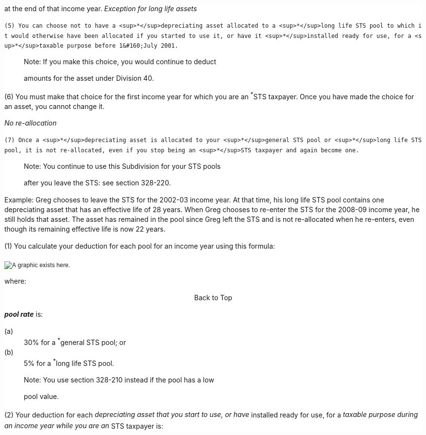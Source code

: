 at the end of that income year.</dd></dl> _Exception for long life assets_

	(5)	You can choose not to have a <sup>*</sup>depreciating asset allocated to a <sup>*</sup>long life STS pool to which it would otherwise have been allocated if you started to use it, or have it <sup>*</sup>installed ready for use, for a <sup>*</sup>taxable purpose before 1&#160;July 2001.

<dl compact=""><dt></dt><dd>

Note:	If you make this choice, you would continue to deduct

amounts for the asset under Division&#160;40.</dd></dl> 	(6)	You must make that choice for the first income year for which you are an <sup>*</sup>STS taxpayer. Once you have made the choice for an asset, you cannot change it.

_No re-allocation_

	(7)	Once a <sup>*</sup>depreciating asset is allocated to your <sup>*</sup>general STS pool or <sup>*</sup>long life STS pool, it is not re-allocated, even if you stop being an <sup>*</sup>STS taxpayer and again become one.

<dl compact=""><dt></dt><dd>

Note:	You continue to use this Subdivision for your STS pools

after you leave the STS: see section&#160;328-220.</dd> Example:	Greg chooses to leave the STS for the 2002-03 income year. At that time, his long life STS pool contains one depreciating asset that has an effective life of 28 years. 	When Greg chooses to re-enter the STS for the 2008-09 income year, he still holds that asset. The asset has remained in the pool since Greg left the STS and is not re-allocated when he re-enters, even though its remaining effective life is now 22 years.</dl> 	(1)	You calculate your deduction for each pool for an income year using this formula:

<sub> ![A graphic exists here.](http://www.comlaw.gov.au/Details/C2004C01191/Html/2CF8D449B0B68AAACA256F710055930B/$FILE/78of200105.gif)</sub>

<def><dl compact=""><dl compact="">

where:

 </dl></dl>

<center>Back to Top</center>

<def><dl compact=""><dl compact="">

**_pool rate_** is:

 </dl></dl>

<dl compact=""><dl compact="">

<dt>(a)</dt><dd>30% for a <sup>*</sup>general STS pool; or</dd> <dt>(b)</dt><dd>5% for a <sup>*</sup>long life STS pool.</dd> </dl></dl>

<dl compact=""><dt></dt><dd>

Note:	You use section&#160;328-210 instead if the pool has a low

pool value.</dd></dl> 	(2)	Your deduction for each <sup>*</sup>depreciating asset that you start to use, or have <sup>*</sup>installed ready for use, for a <sup>*</sup>taxable purpose during an income year while you are an <sup>*</sup>STS taxpayer is:

